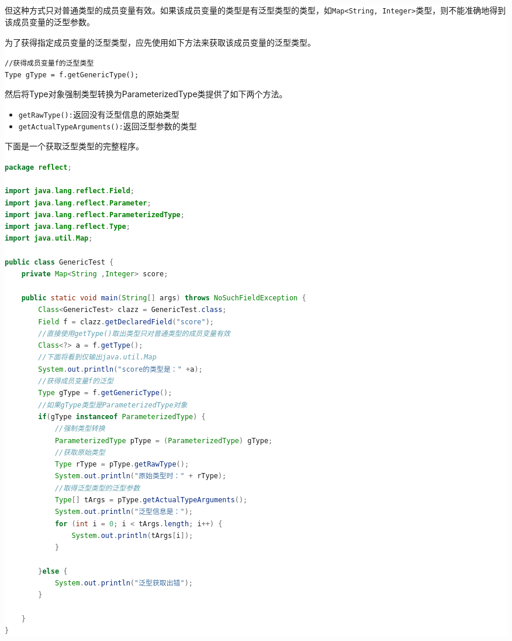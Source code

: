 但这种方式只对普通类型的成员变量有效。如果该成员变量的类型是有泛型类型的类型，如`Map<String, Integer>`类型，则不能准确地得到该成员变量的泛型参数。

为了获得指定成员变量的泛型类型，应先使用如下方法来获取该成员变量的泛型类型。

```
//获得成员变量f的泛型类型
Type gType = f.getGenericType();
```

然后将Type对象强制类型转换为ParameterizedType类提供了如下两个方法。

- `getRawType():`返回没有泛型信息的原始类型
- `getActualTypeArguments():`返回泛型参数的类型

下面是一个获取泛型类型的完整程序。

```java
package reflect;

import java.lang.reflect.Field;
import java.lang.reflect.Parameter;
import java.lang.reflect.ParameterizedType;
import java.lang.reflect.Type;
import java.util.Map;

public class GenericTest {
    private Map<String ,Integer> score;

    public static void main(String[] args) throws NoSuchFieldException {
        Class<GenericTest> clazz = GenericTest.class;
        Field f = clazz.getDeclaredField("score");
        //直接使用getType()取出类型只对普通类型的成员变量有效
        Class<?> a = f.getType();
        //下面将看到仅输出java.util.Map
        System.out.println("score的类型是：" +a);
        //获得成员变量f的泛型
        Type gType = f.getGenericType();
        //如果gType类型是ParameterizedType对象
        if(gType instanceof ParameterizedType) {
            //强制类型转换
            ParameterizedType pType = (ParameterizedType) gType;
            //获取原始类型
            Type rType = pType.getRawType();
            System.out.println("原始类型时：" + rType);
            //取得泛型类型的泛型参数
            Type[] tArgs = pType.getActualTypeArguments();
            System.out.println("泛型信息是：");
            for (int i = 0; i < tArgs.length; i++) {
                System.out.println(tArgs[i]);
            }

        }else {
            System.out.println("泛型获取出错");
        }

    }
}

```
